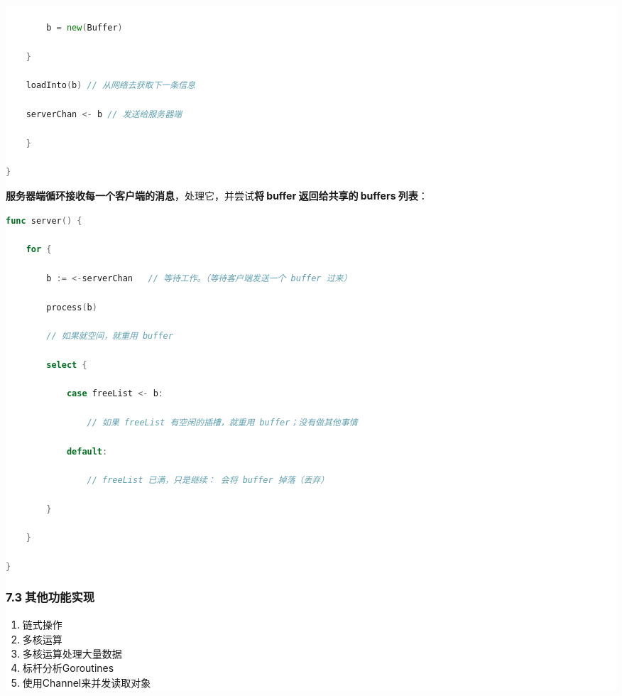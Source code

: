 ```go

        b = new(Buffer)

    }

    loadInto(b) // 从网络去获取下一条信息

    serverChan <- b // 发送给服务器端

    }

}
```

**服务器端循环接收每一个客户端的消息**，处理它，并尝试**将 buffer 返回给共享的 buffers 列表**：

```go
func server() {

    for {

        b := <-serverChan   // 等待工作。（等待客户端发送一个 buffer 过来）

        process(b)

        // 如果就空间，就重用 buffer

        select {

            case freeList <- b:

                // 如果 freeList 有空闲的插槽，就重用 buffer；没有做其他事情

            default:

                // freeList 已满，只是继续： 会将 buffer 掉落（丢弃） 

        }

    }

}
```

### 7.3 其他功能实现

1. 链式操作
2. 多核运算
3. 多核运算处理大量数据
4. 标杆分析Goroutines
5. 使用Channel来并发读取对象
